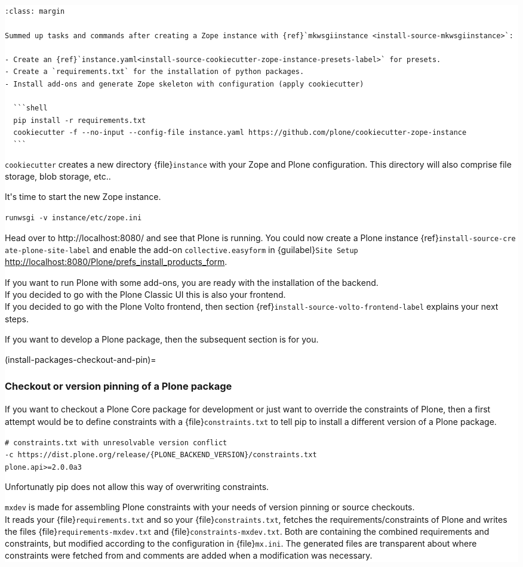 ````{admonition} Summed up tasks and commands
:class: margin

Summed up tasks and commands after creating a Zope instance with {ref}`mkwsgiinstance <install-source-mkwsgiinstance>`:

- Create an {ref}`instance.yaml<install-source-cookiecutter-zope-instance-presets-label>` for presets.
- Create a `requirements.txt` for the installation of python packages.
- Install add-ons and generate Zope skeleton with configuration (apply cookiecutter)

  ```shell
  pip install -r requirements.txt
  cookiecutter -f --no-input --config-file instance.yaml https://github.com/plone/cookiecutter-zope-instance
  ```
````

`cookiecutter` creates a new directory {file}`instance` with your Zope and Plone configuration. This directory will also comprise file storage, blob storage, etc..

It's time to start the new Zope instance.

```shell
runwsgi -v instance/etc/zope.ini
```

Head over to http://localhost:8080/ and see that Plone is running.
You could now create a Plone instance {ref}`install-source-create-plone-site-label` and enable the add-on `collective.easyform` in {guilabel}`Site Setup` [http://localhost:8080/Plone/prefs_install_products_form](http://localhost:8080/Plone/prefs_install_products_form).

If you want to run Plone with some add-ons, you are ready with the installation of the backend.\
If you decided to go with the Plone Classic UI this is also your frontend.\
If you decided to go with the Plone Volto frontend, then section {ref}`install-source-volto-frontend-label` explains your next steps.

If you want to develop a Plone package, then the subsequent section is for you.


(install-packages-checkout-and-pin)=

### Checkout or version pinning of a Plone package

If you want to checkout a Plone Core package for development or just want to override the constraints of Plone, then a first attempt would be to define constraints with a {file}`constraints.txt` to tell pip to install a different version of a Plone package.

```
# constraints.txt with unresolvable version conflict
-c https://dist.plone.org/release/{PLONE_BACKEND_VERSION}/constraints.txt
plone.api>=2.0.0a3
```

Unfortunatly pip does not allow this way of overwriting constraints. 

`mxdev` is made for assembling Plone constraints with your needs of version pinning or source checkouts.\
It reads your {file}`requirements.txt` and so your {file}`constraints.txt`, fetches the requirements/constraints of Plone and writes the files {file}`requirements-mxdev.txt` and {file}`constraints-mxdev.txt`. 
Both are containing the combined requirements and constraints, but modified according to the configuration in {file}`mx.ini`. 
The generated files are transparent about where constraints were fetched from and comments are added when a modification was necessary.
